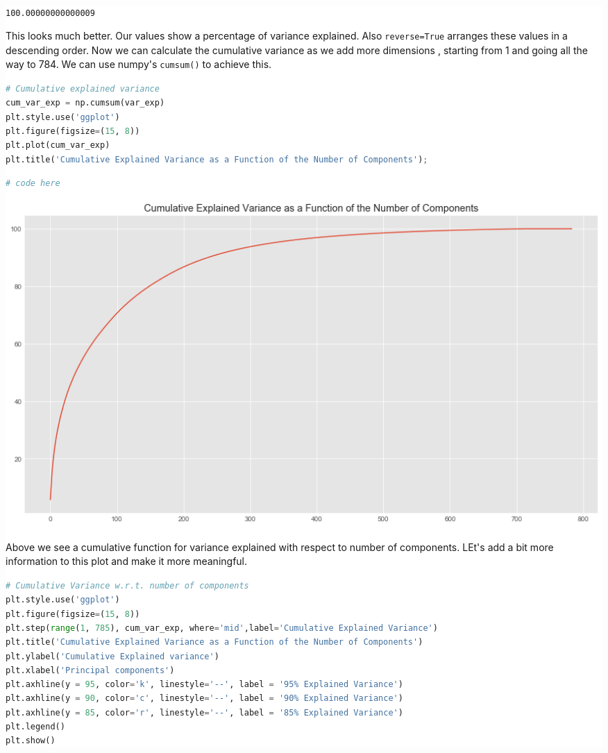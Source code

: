 



    100.00000000000009



This looks much better. Our values show a percentage of variance explained. Also `reverse=True` arranges these values in a descending order. Now we can calculate the cumulative variance as we add more dimensions , starting from 1 and going all the way to 784. We can use numpy's `cumsum()` to achieve this. 

```python
# Cumulative explained variance
cum_var_exp = np.cumsum(var_exp) 
plt.style.use('ggplot')
plt.figure(figsize=(15, 8))
plt.plot(cum_var_exp)
plt.title('Cumulative Explained Variance as a Function of the Number of Components');
```


```python
# code here 
```


![png](index_files/index_29_0.png)


Above we see a cumulative function for variance explained with respect to number of components. LEt's add a bit more information to this plot and make it more meaningful. 

```python
# Cumulative Variance w.r.t. number of components
plt.style.use('ggplot')
plt.figure(figsize=(15, 8))
plt.step(range(1, 785), cum_var_exp, where='mid',label='Cumulative Explained Variance')
plt.title('Cumulative Explained Variance as a Function of the Number of Components')
plt.ylabel('Cumulative Explained variance')
plt.xlabel('Principal components')
plt.axhline(y = 95, color='k', linestyle='--', label = '95% Explained Variance')
plt.axhline(y = 90, color='c', linestyle='--', label = '90% Explained Variance')
plt.axhline(y = 85, color='r', linestyle='--', label = '85% Explained Variance')
plt.legend()
plt.show()
```